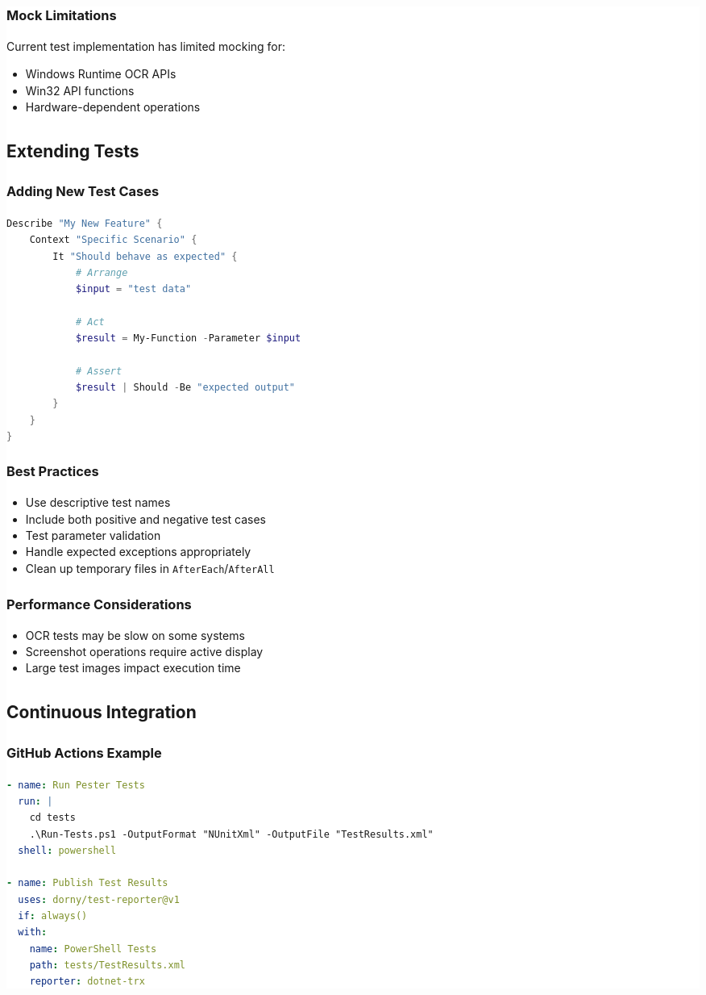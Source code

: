 ### Mock Limitations
Current test implementation has limited mocking for:
- Windows Runtime OCR APIs
- Win32 API functions
- Hardware-dependent operations

## Extending Tests

### Adding New Test Cases

```powershell
Describe "My New Feature" {
    Context "Specific Scenario" {
        It "Should behave as expected" {
            # Arrange
            $input = "test data"
            
            # Act
            $result = My-Function -Parameter $input
            
            # Assert
            $result | Should -Be "expected output"
        }
    }
}
```

### Best Practices
- Use descriptive test names
- Include both positive and negative test cases
- Test parameter validation
- Handle expected exceptions appropriately
- Clean up temporary files in `AfterEach`/`AfterAll`

### Performance Considerations
- OCR tests may be slow on some systems
- Screenshot operations require active display
- Large test images impact execution time

## Continuous Integration

### GitHub Actions Example
```yaml
- name: Run Pester Tests
  run: |
    cd tests
    .\Run-Tests.ps1 -OutputFormat "NUnitXml" -OutputFile "TestResults.xml"
  shell: powershell

- name: Publish Test Results
  uses: dorny/test-reporter@v1
  if: always()
  with:
    name: PowerShell Tests
    path: tests/TestResults.xml
    reporter: dotnet-trx
```
